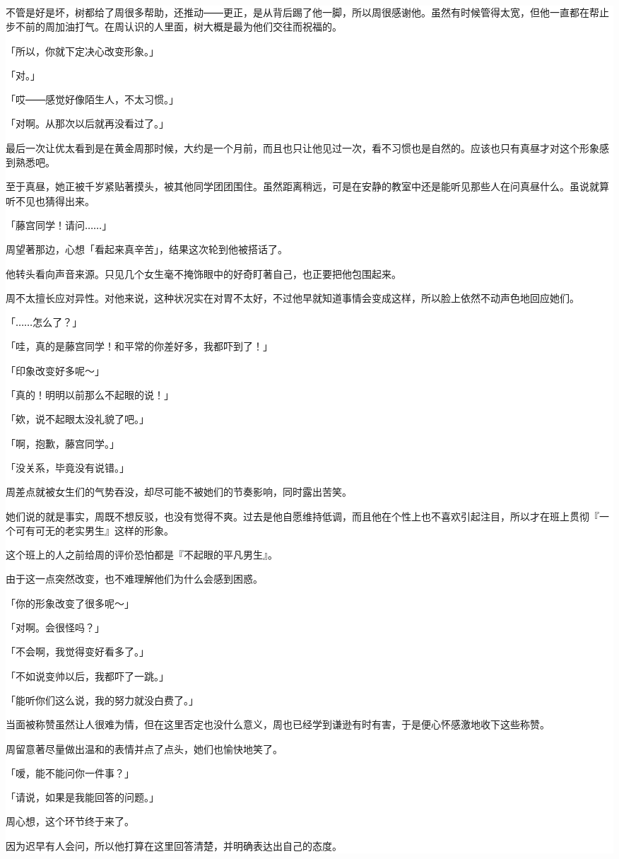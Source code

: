 不管是好是坏，树都给了周很多帮助，还推动——更正，是从背后踢了他一脚，所以周很感谢他。虽然有时候管得太宽，但他一直都在帮止步不前的周加油打气。在周认识的人里面，树大概是最为他们交往而祝福的。

「所以，你就下定决心改变形象。」

「对。」

「哎——感觉好像陌生人，不太习惯。」

「对啊。从那次以后就再没看过了。」

最后一次让优太看到是在黄金周那时候，大约是一个月前，而且也只让他见过一次，看不习惯也是自然的。应该也只有真昼才对这个形象感到熟悉吧。

至于真昼，她正被千岁紧贴著摸头，被其他同学团团围住。虽然距离稍远，可是在安静的教室中还是能听见那些人在问真昼什么。虽说就算听不见也猜得出来。

「藤宫同学！请问……」

周望著那边，心想「看起来真辛苦」，结果这次轮到他被搭话了。

他转头看向声音来源。只见几个女生毫不掩饰眼中的好奇盯著自己，也正要把他包围起来。

周不太擅长应对异性。对他来说，这种状况实在对胃不太好，不过他早就知道事情会变成这样，所以脸上依然不动声色地回应她们。

「……怎么了？」

「哇，真的是藤宫同学！和平常的你差好多，我都吓到了！」

「印象改变好多呢～」

「真的！明明以前那么不起眼的说！」

「欸，说不起眼太没礼貌了吧。」

「啊，抱歉，藤宫同学。」

「没关系，毕竟没有说错。」

周差点就被女生们的气势吞没，却尽可能不被她们的节奏影响，同时露出苦笑。

她们说的就是事实，周既不想反驳，也没有觉得不爽。过去是他自愿维持低调，而且他在个性上也不喜欢引起注目，所以才在班上贯彻『一个可有可无的老实男生』这样的形象。

这个班上的人之前给周的评价恐怕都是『不起眼的平凡男生』。

由于这一点突然改变，也不难理解他们为什么会感到困惑。

「你的形象改变了很多呢～」

「对啊。会很怪吗？」

「不会啊，我觉得变好看多了。」

「不如说变帅以后，我都吓了一跳。」

「能听你们这么说，我的努力就没白费了。」

当面被称赞虽然让人很难为情，但在这里否定也没什么意义，周也已经学到谦逊有时有害，于是便心怀感激地收下这些称赞。

周留意著尽量做出温和的表情并点了点头，她们也愉快地笑了。

「嗳，能不能问你一件事？」

「请说，如果是我能回答的问题。」

周心想，这个环节终于来了。

因为迟早有人会问，所以他打算在这里回答清楚，并明确表达出自己的态度。
